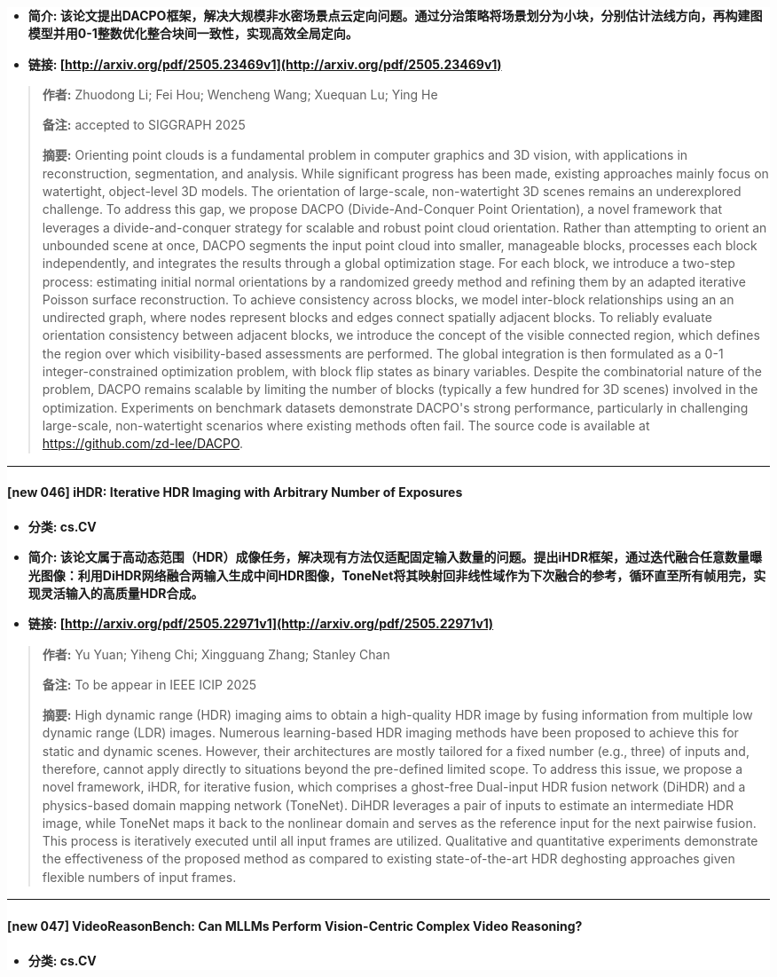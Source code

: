 - **简介: 该论文提出DACPO框架，解决大规模非水密场景点云定向问题。通过分治策略将场景划分为小块，分别估计法线方向，再构建图模型并用0-1整数优化整合块间一致性，实现高效全局定向。**

- **链接: [http://arxiv.org/pdf/2505.23469v1](http://arxiv.org/pdf/2505.23469v1)**

> **作者:** Zhuodong Li; Fei Hou; Wencheng Wang; Xuequan Lu; Ying He
>
> **备注:** accepted to SIGGRAPH 2025
>
> **摘要:** Orienting point clouds is a fundamental problem in computer graphics and 3D vision, with applications in reconstruction, segmentation, and analysis. While significant progress has been made, existing approaches mainly focus on watertight, object-level 3D models. The orientation of large-scale, non-watertight 3D scenes remains an underexplored challenge. To address this gap, we propose DACPO (Divide-And-Conquer Point Orientation), a novel framework that leverages a divide-and-conquer strategy for scalable and robust point cloud orientation. Rather than attempting to orient an unbounded scene at once, DACPO segments the input point cloud into smaller, manageable blocks, processes each block independently, and integrates the results through a global optimization stage. For each block, we introduce a two-step process: estimating initial normal orientations by a randomized greedy method and refining them by an adapted iterative Poisson surface reconstruction. To achieve consistency across blocks, we model inter-block relationships using an an undirected graph, where nodes represent blocks and edges connect spatially adjacent blocks. To reliably evaluate orientation consistency between adjacent blocks, we introduce the concept of the visible connected region, which defines the region over which visibility-based assessments are performed. The global integration is then formulated as a 0-1 integer-constrained optimization problem, with block flip states as binary variables. Despite the combinatorial nature of the problem, DACPO remains scalable by limiting the number of blocks (typically a few hundred for 3D scenes) involved in the optimization. Experiments on benchmark datasets demonstrate DACPO's strong performance, particularly in challenging large-scale, non-watertight scenarios where existing methods often fail. The source code is available at https://github.com/zd-lee/DACPO.
>
---
#### [new 046] iHDR: Iterative HDR Imaging with Arbitrary Number of Exposures
- **分类: cs.CV**

- **简介: 该论文属于高动态范围（HDR）成像任务，解决现有方法仅适配固定输入数量的问题。提出iHDR框架，通过迭代融合任意数量曝光图像：利用DiHDR网络融合两输入生成中间HDR图像，ToneNet将其映射回非线性域作为下次融合的参考，循环直至所有帧用完，实现灵活输入的高质量HDR合成。**

- **链接: [http://arxiv.org/pdf/2505.22971v1](http://arxiv.org/pdf/2505.22971v1)**

> **作者:** Yu Yuan; Yiheng Chi; Xingguang Zhang; Stanley Chan
>
> **备注:** To be appear in IEEE ICIP 2025
>
> **摘要:** High dynamic range (HDR) imaging aims to obtain a high-quality HDR image by fusing information from multiple low dynamic range (LDR) images. Numerous learning-based HDR imaging methods have been proposed to achieve this for static and dynamic scenes. However, their architectures are mostly tailored for a fixed number (e.g., three) of inputs and, therefore, cannot apply directly to situations beyond the pre-defined limited scope. To address this issue, we propose a novel framework, iHDR, for iterative fusion, which comprises a ghost-free Dual-input HDR fusion network (DiHDR) and a physics-based domain mapping network (ToneNet). DiHDR leverages a pair of inputs to estimate an intermediate HDR image, while ToneNet maps it back to the nonlinear domain and serves as the reference input for the next pairwise fusion. This process is iteratively executed until all input frames are utilized. Qualitative and quantitative experiments demonstrate the effectiveness of the proposed method as compared to existing state-of-the-art HDR deghosting approaches given flexible numbers of input frames.
>
---
#### [new 047] VideoReasonBench: Can MLLMs Perform Vision-Centric Complex Video Reasoning?
- **分类: cs.CV**
